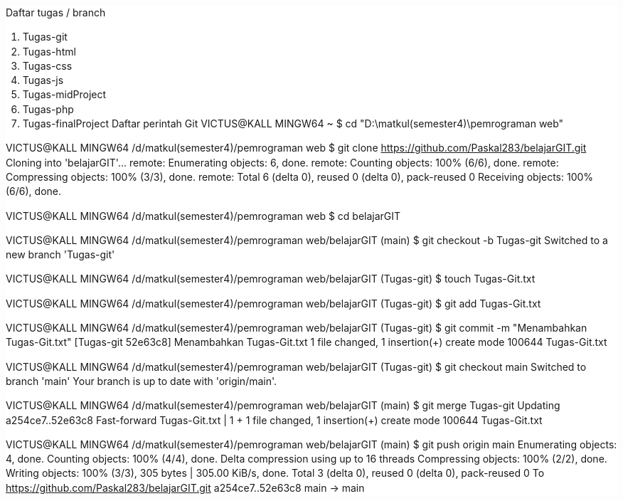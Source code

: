  Daftar tugas / branch
 1. Tugas-git
 2. Tugas-html
 3. Tugas-css
 4. Tugas-js
 5. Tugas-midProject
 6. Tugas-php
 7. Tugas-finalProject
 Daftar perintah Git
VICTUS@KALL MINGW64 ~
$ cd "D:\matkul(semester4)\pemrograman web"

VICTUS@KALL MINGW64 /d/matkul(semester4)/pemrograman web
$ git clone https://github.com/Paskal283/belajarGIT.git
Cloning into 'belajarGIT'...
remote: Enumerating objects: 6, done.
remote: Counting objects: 100% (6/6), done.
remote: Compressing objects: 100% (3/3), done.
remote: Total 6 (delta 0), reused 0 (delta 0), pack-reused 0
Receiving objects: 100% (6/6), done.

VICTUS@KALL MINGW64 /d/matkul(semester4)/pemrograman web
$ cd belajarGIT

VICTUS@KALL MINGW64 /d/matkul(semester4)/pemrograman web/belajarGIT (main)
$ git checkout -b Tugas-git
Switched to a new branch 'Tugas-git'

VICTUS@KALL MINGW64 /d/matkul(semester4)/pemrograman web/belajarGIT (Tugas-git)
$ touch Tugas-Git.txt

VICTUS@KALL MINGW64 /d/matkul(semester4)/pemrograman web/belajarGIT (Tugas-git)
$ git add Tugas-Git.txt

VICTUS@KALL MINGW64 /d/matkul(semester4)/pemrograman web/belajarGIT (Tugas-git)
$ git commit -m "Menambahkan Tugas-Git.txt"
[Tugas-git 52e63c8] Menambahkan Tugas-Git.txt
 1 file changed, 1 insertion(+)
 create mode 100644 Tugas-Git.txt

VICTUS@KALL MINGW64 /d/matkul(semester4)/pemrograman web/belajarGIT (Tugas-git)
$ git checkout main
Switched to branch 'main'
Your branch is up to date with 'origin/main'.

VICTUS@KALL MINGW64 /d/matkul(semester4)/pemrograman web/belajarGIT (main)
$ git merge Tugas-git
Updating a254ce7..52e63c8
Fast-forward
 Tugas-Git.txt | 1 +
 1 file changed, 1 insertion(+)
 create mode 100644 Tugas-Git.txt

VICTUS@KALL MINGW64 /d/matkul(semester4)/pemrograman web/belajarGIT (main)
$ git push origin main
Enumerating objects: 4, done.
Counting objects: 100% (4/4), done.
Delta compression using up to 16 threads
Compressing objects: 100% (2/2), done.
Writing objects: 100% (3/3), 305 bytes | 305.00 KiB/s, done.
Total 3 (delta 0), reused 0 (delta 0), pack-reused 0
To https://github.com/Paskal283/belajarGIT.git
   a254ce7..52e63c8  main -> main
